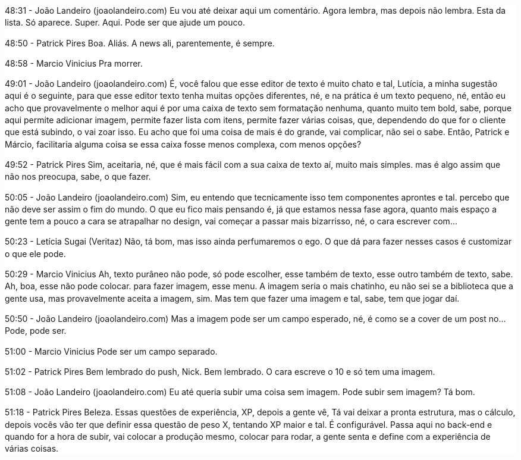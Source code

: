 48:31 - João Landeiro (joaolandeiro.com)
  Eu vou até deixar aqui um comentário. Agora lembra, mas depois não lembra. Esta da lista. Só aparece. Super. Aqui.  Pode ser que ajude um pouco.

48:50 - Patrick Pires
  Boa. Aliás. A news ali, parentemente, é sempre.

48:58 - Marcio Vinicius
  Pra morrer.

49:01 - João Landeiro (joaolandeiro.com)
  É, você falou que esse editor de texto é muito chato e tal, Lutícia, a minha sugestão aqui é o seguinte, para que esse editor texto tenha muitas opções diferentes, né, e na prática é um texto pequeno, né, então eu acho que provavelmente o melhor aqui é por uma caixa de texto sem formatação nenhuma, quanto muito tem bold, sabe, porque aqui permite adicionar imagem, permite fazer lista com itens, permite fazer várias coisas, que, dependendo do que for o cliente que está subindo, o vai zoar isso.  Eu acho que foi uma coisa de mais é do grande, vai complicar, não sei o sabe. Então, Patrick e Márcio, facilitaria alguma coisa se essa caixa fosse menos complexa, com menos opções?

49:52 - Patrick Pires
  Sim, aceitaria, né, que é mais fácil com a sua caixa de texto aí, muito mais simples. mas é algo assim que não nos preocupa, sabe, o que fazer.

50:05 - João Landeiro (joaolandeiro.com)
  Sim, eu entendo que tecnicamente isso tem componentes aprontes e tal. percebo que não deve ser assim o fim do mundo.  O que eu fico mais pensando é, já que estamos nessa fase agora, quanto mais espaço a gente tem a pouco a cara se atrapalhar no design, vai começar a passar mais bizarrisso, né, o cara escrever com...

50:23 - Letícia Sugai (Veritaz)
  Não, tá bom, mas isso ainda perfumaremos o ego. O que dá para fazer nesses casos é customizar o que ele pode.

50:29 - Marcio Vinicius
  Ah, texto purâneo não pode, só pode escolher, esse também de texto, esse outro também de texto, sabe. Ah, boa, esse não pode colocar.  para fazer imagem, esse menu. A imagem seria o mais chatinho, eu não sei se a biblioteca que a gente usa, mas provavelmente aceita a imagem, sim.  Mas tem que fazer uma imagem e tal, sabe, tem que jogar daí.

50:50 - João Landeiro (joaolandeiro.com)
  Mas a imagem pode ser um campo esperado, né, é como se a cover de um post no... Pode, pode ser.

51:00 - Marcio Vinicius
  Pode ser um campo separado.

51:02 - Patrick Pires
  Bem lembrado do push, Nick. Bem lembrado. O cara escreve o 10 e só tem uma imagem.

51:08 - João Landeiro (joaolandeiro.com)
  Eu até queria subir uma coisa sem imagem. Pode subir sem imagem? Tá bom.

51:18 - Patrick Pires
  Beleza. Essas questões de experiência, XP, depois a gente vê, Tá vai deixar a pronta estrutura, mas o cálculo, depois vocês vão ter que definir essa questão de peso X, tentando XP maior e tal.  É configurável. Passa aqui no back-end e quando for a hora de subir, vai colocar a produção mesmo, colocar para rodar, a gente senta e define com a experiência de várias coisas.

